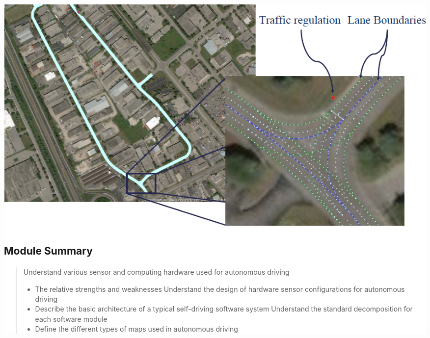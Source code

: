 ![24](assets/24.png)

## Module Summary

> Understand various sensor and computing hardware used for autonomous driving
>   * The relative strengths and weaknesses
> Understand the design of hardware sensor configurations for autonomous driving
>   * Describe the basic architecture of a typical self-driving software system
> Understand the standard decomposition for each software module
>   * Define the different types of maps used in autonomous driving


